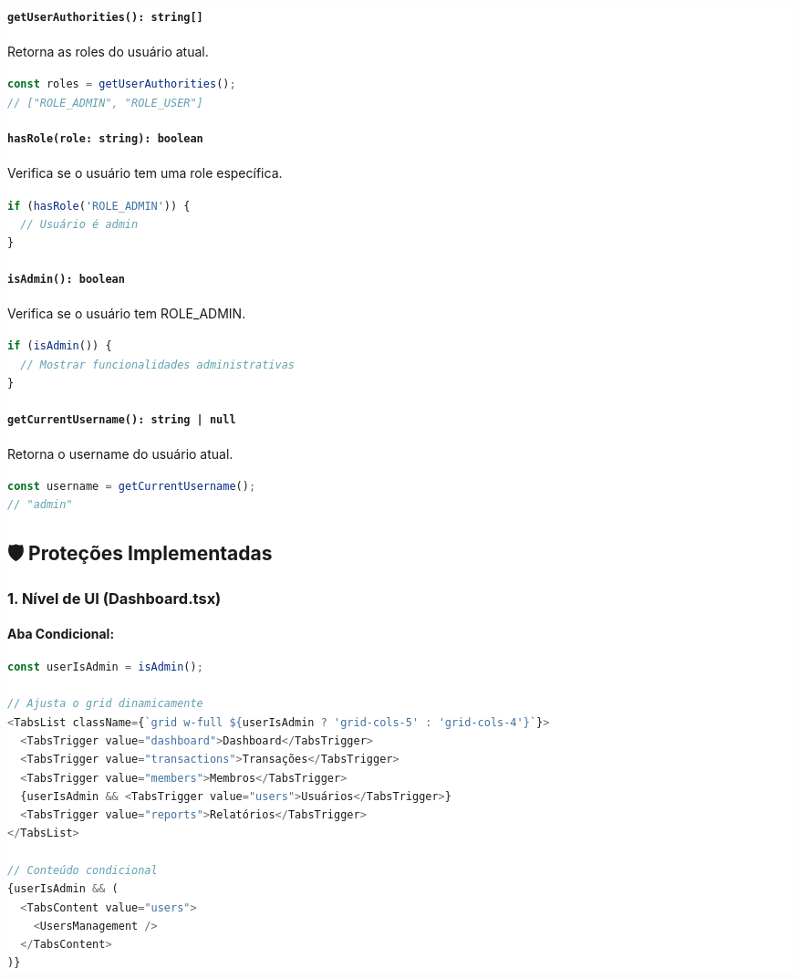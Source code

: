 #### `getUserAuthorities(): string[]`
Retorna as roles do usuário atual.
```typescript
const roles = getUserAuthorities();
// ["ROLE_ADMIN", "ROLE_USER"]
```

#### `hasRole(role: string): boolean`
Verifica se o usuário tem uma role específica.
```typescript
if (hasRole('ROLE_ADMIN')) {
  // Usuário é admin
}
```

#### `isAdmin(): boolean`
Verifica se o usuário tem ROLE_ADMIN.
```typescript
if (isAdmin()) {
  // Mostrar funcionalidades administrativas
}
```

#### `getCurrentUsername(): string | null`
Retorna o username do usuário atual.
```typescript
const username = getCurrentUsername();
// "admin"
```

## 🛡️ Proteções Implementadas

### 1. Nível de UI (Dashboard.tsx)

**Aba Condicional:**
```typescript
const userIsAdmin = isAdmin();

// Ajusta o grid dinamicamente
<TabsList className={`grid w-full ${userIsAdmin ? 'grid-cols-5' : 'grid-cols-4'}`}>
  <TabsTrigger value="dashboard">Dashboard</TabsTrigger>
  <TabsTrigger value="transactions">Transações</TabsTrigger>
  <TabsTrigger value="members">Membros</TabsTrigger>
  {userIsAdmin && <TabsTrigger value="users">Usuários</TabsTrigger>}
  <TabsTrigger value="reports">Relatórios</TabsTrigger>
</TabsList>

// Conteúdo condicional
{userIsAdmin && (
  <TabsContent value="users">
    <UsersManagement />
  </TabsContent>
)}
```
